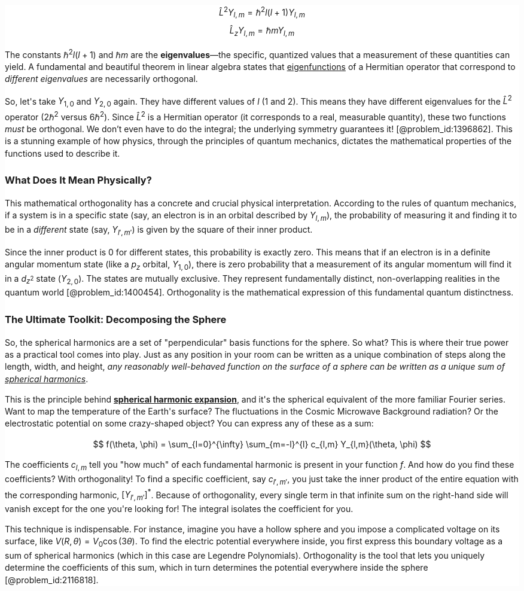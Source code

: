 $$ \hat{L}^2 Y_{l,m} = \hbar^2 l(l+1) Y_{l,m} $$
$$ \hat{L}_z Y_{l,m} = \hbar m Y_{l,m} $$

The constants $\hbar^2 l(l+1)$ and $\hbar m$ are the **eigenvalues**—the specific, quantized values that a measurement of these quantities can yield. A fundamental and beautiful theorem in linear algebra states that [eigenfunctions](@article_id:154211) of a Hermitian operator that correspond to *different eigenvalues* are necessarily orthogonal.

So, let's take $Y_{1,0}$ and $Y_{2,0}$ again. They have different values of $l$ (1 and 2). This means they have different eigenvalues for the $\hat{L}^2$ operator ($2\hbar^2$ versus $6\hbar^2$). Since $\hat{L}^2$ is a Hermitian operator (it corresponds to a real, measurable quantity), these two functions *must* be orthogonal. We don’t even have to do the integral; the underlying symmetry guarantees it! [@problem_id:1396862]. This is a stunning example of how physics, through the principles of quantum mechanics, dictates the mathematical properties of the functions used to describe it.

### What Does It Mean Physically?

This mathematical orthogonality has a concrete and crucial physical interpretation. According to the rules of quantum mechanics, if a system is in a specific state (say, an electron is in an orbital described by $Y_{l,m}$), the probability of measuring it and finding it to be in a *different* state (say, $Y_{l',m'}$) is given by the square of their inner product.

Since the inner product is 0 for different states, this probability is exactly zero. This means that if an electron is in a definite angular momentum state (like a $p_z$ orbital, $Y_{1,0}$), there is zero probability that a measurement of its angular momentum will find it in a $d_{z^2}$ state ($Y_{2,0}$). The states are mutually exclusive. They represent fundamentally distinct, non-overlapping realities in the quantum world [@problem_id:1400454]. Orthogonality is the mathematical expression of this fundamental quantum distinctness.

### The Ultimate Toolkit: Decomposing the Sphere

So, the spherical harmonics are a set of "perpendicular" basis functions for the sphere. So what? This is where their true power as a practical tool comes into play. Just as any position in your room can be written as a unique combination of steps along the length, width, and height, *any reasonably well-behaved function on the surface of a sphere can be written as a unique sum of [spherical harmonics](@article_id:155930)*.

This is the principle behind **[spherical harmonic expansion](@article_id:187991)**, and it's the spherical equivalent of the more familiar Fourier series. Want to map the temperature of the Earth's surface? The fluctuations in the Cosmic Microwave Background radiation? Or the electrostatic potential on some crazy-shaped object? You can express any of these as a sum:

$$ f(\theta, \phi) = \sum_{l=0}^{\infty} \sum_{m=-l}^{l} c_{l,m} Y_{l,m}(\theta, \phi) $$

The coefficients $c_{l,m}$ tell you "how much" of each fundamental harmonic is present in your function $f$. And how do you find these coefficients? With orthogonality! To find a specific coefficient, say $c_{l',m'}$, you just take the inner product of the entire equation with the corresponding harmonic, $[Y_{l',m'}]^*$. Because of orthogonality, every single term in that infinite sum on the right-hand side will vanish except for the one you're looking for! The integral isolates the coefficient for you.

This technique is indispensable. For instance, imagine you have a hollow sphere and you impose a complicated voltage on its surface, like $V(R, \theta) = V_0 \cos(3\theta)$. To find the electric potential everywhere inside, you first express this boundary voltage as a sum of spherical harmonics (which in this case are Legendre Polynomials). Orthogonality is the tool that lets you uniquely determine the coefficients of this sum, which in turn determines the potential everywhere inside the sphere [@problem_id:2116818].
